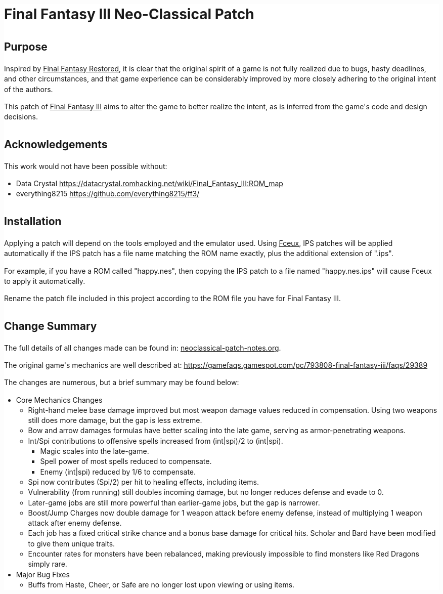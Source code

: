# Final Fantasy III Neo-Classical Patch

## Purpose

Inspired by [Final Fantasy Restored](https://www.romhacking.net/hacks/1631/), it is clear that the
original spirit of a game is not fully realized due to bugs, hasty deadlines, and other
circumstances, and that game experience can be considerably improved by more closely adhering to the
original intent of the authors.

This patch of [Final Fantasy III](https://www.romhacking.net/games/127/) aims to alter the game to
better realize the intent, as is inferred from the game's code and design decisions.

## Acknowledgements

This work would not have been possible without:
- Data Crystal  https://datacrystal.romhacking.net/wiki/Final_Fantasy_III:ROM_map
- everything8215 https://github.com/everything8215/ff3/

## Installation

Applying a patch will depend on the tools employed and the emulator used. Using
[Fceux](https://fceux.com/web/home.html), IPS patches will be applied automatically if the IPS patch
has a file name matching the ROM name exactly, plus the additional extension of ".ips".

For example, if you have a ROM called "happy.nes", then copying the IPS patch to a file named
"happy.nes.ips" will cause Fceux to apply it automatically.

Rename the patch file included in this project according to the ROM file you have for Final Fantasy III.

## Change Summary

The full details of all changes made can be found in:
[neoclassical-patch-notes.org](https://github.com/vnayar/final-fantasy-iii-neoclassical/blob/master/neoclassical-patch-notes.org).

The original game's mechanics are well described at: https://gamefaqs.gamespot.com/pc/793808-final-fantasy-iii/faqs/29389

The changes are numerous, but a brief summary may be found below:
- Core Mechanics Changes
  - Right-hand melee base damage improved but most weapon damage values reduced in
    compensation. Using two weapons still does more damage, but the gap is less extreme.
  - Bow and arrow damages formulas have better scaling into the late game, serving as
    armor-penetrating weapons.
  - Int/Spi contributions to offensive spells increased from (int|spi)/2 to (int|spi).
    - Magic scales into the late-game.
    - Spell power of most spells reduced to compensate.
    - Enemy (int|spi) reduced by 1/6 to compensate.
  - Spi now contributes (Spi/2) per hit to healing effects, including items.
  - Vulnerability (from running) still doubles incoming damage, but no longer reduces defense and
    evade to 0.
  - Later-game jobs are still more powerful than earlier-game jobs, but the gap is narrower.
  - Boost/Jump Charges now double damage for 1 weapon attack before enemy defense, instead of
    multiplying 1 weapon attack after enemy defense.
  - Each job has a fixed critical strike chance and a bonus base damage for critical hits. Scholar
    and Bard have been modified to give them unique traits.
  - Encounter rates for monsters have been rebalanced, making previously impossible to find monsters
    like Red Dragons simply rare.
- Major Bug Fixes
  - Buffs from Haste, Cheer, or Safe are no longer lost upon viewing or using items.